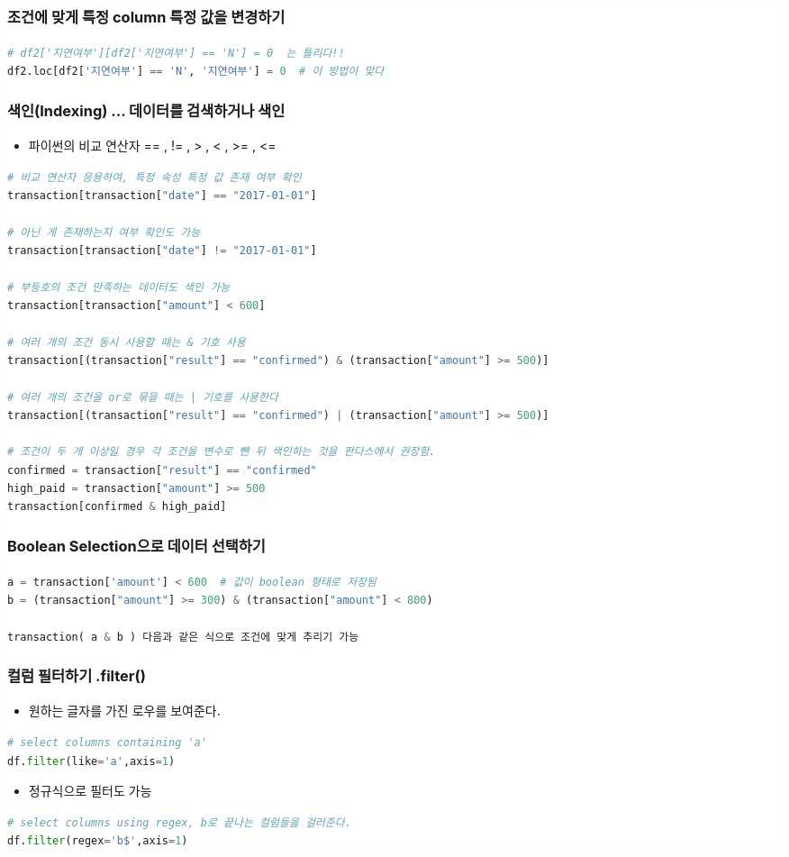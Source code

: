 ### 조건에 맞게 특정 column 특정 값을 변경하기

```python
# df2['지연여부'][df2['지연여부'] == 'N'] = 0  는 틀리다!!
df2.loc[df2['지연여부'] == 'N', '지연여부'] = 0  # 이 방법이 맞다
```

### 색인(Indexing) ... 데이터를 검색하거나 색인

- 파이썬의 비교 연산자   == , != , > , < , >= , <=

```python
# 비교 연산자 응용하여, 특정 속성 특정 값 존재 여부 확인
transaction[transaction["date"] == "2017-01-01"] 

# 아닌 게 존재하는지 여부 확인도 가능
transaction[transaction["date"] != "2017-01-01"] 

# 부등호의 조건 만족하는 데이터도 색인 가능
transaction[transaction["amount"] < 600] 

# 여러 개의 조건 동시 사용할 때는 & 기호 사용
transaction[(transaction["result"] == "confirmed") & (transaction["amount"] >= 500)]

# 여러 개의 조건을 or로 묶을 때는 | 기호를 사용한다
transaction[(transaction["result"] == "confirmed") | (transaction["amount"] >= 500)]

# 조건이 두 개 이상일 경우 각 조건을 변수로 뺸 뒤 색인하는 것을 판다스에서 권장함.
confirmed = transaction["result"] == "confirmed" 
high_paid = transaction["amount"] >= 500 
transaction[confirmed & high_paid]
```

### Boolean Selection으로 데이터 선택하기

```python
a = transaction['amount'] < 600  # 값이 boolean 형태로 저장됨
b = (transaction["amount"] >= 300) & (transaction["amount"] < 800)

transaction( a & b ) 다음과 같은 식으로 조건에 맞게 추리기 가능
```

### 컬럼 필터하기 .filter()

- 원하는 글자를 가진 로우를 보여준다.

```python
# select columns containing 'a'
df.filter(like='a',axis=1)
```

- 정규식으로 필터도 가능

```python
# select columns using regex, b로 끝나는 컬럼들을 걸러준다.
df.filter(regex='b$',axis=1)
```
